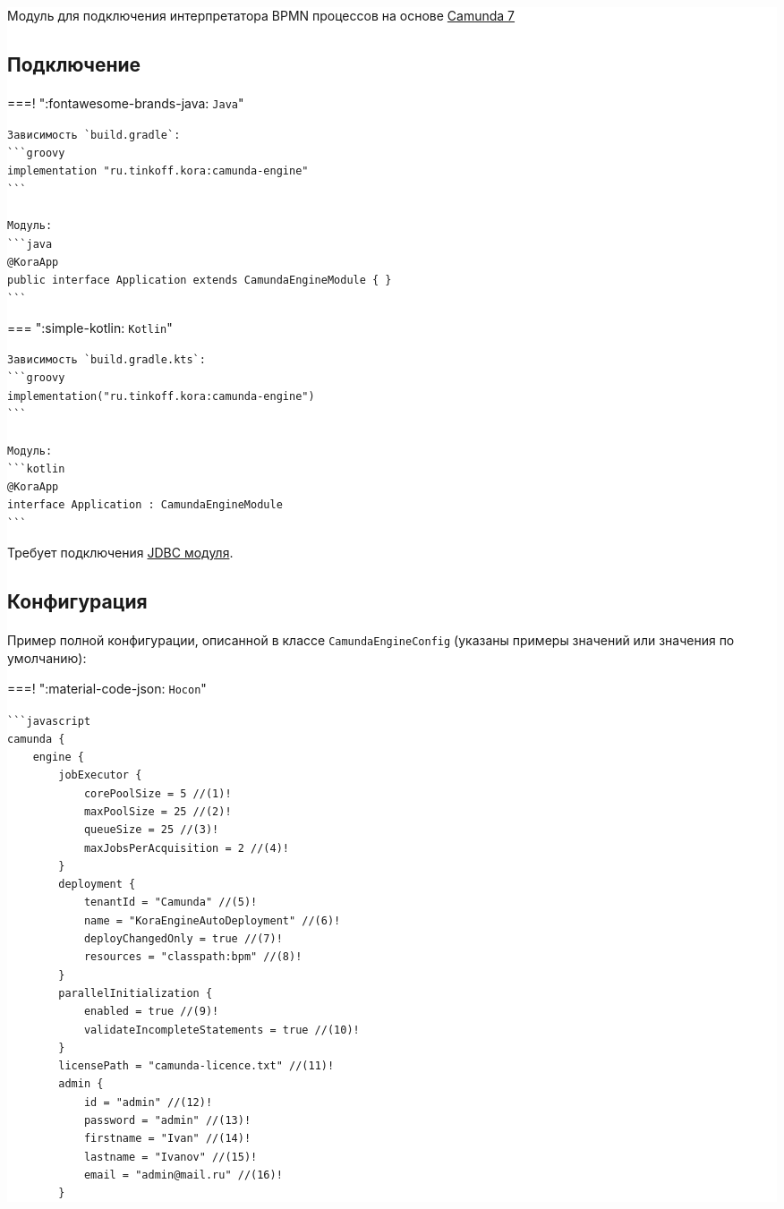 Модуль для подключения интерпретатора BPMN процессов на основе [Camunda 7](https://docs.camunda.org/manual/7.21/)

## Подключение

===! ":fontawesome-brands-java: `Java`"

    Зависимость `build.gradle`:
    ```groovy
    implementation "ru.tinkoff.kora:camunda-engine"
    ```

    Модуль:
    ```java
    @KoraApp
    public interface Application extends CamundaEngineModule { }
    ```

=== ":simple-kotlin: `Kotlin`"

    Зависимость `build.gradle.kts`:
    ```groovy
    implementation("ru.tinkoff.kora:camunda-engine")
    ```

    Модуль:
    ```kotlin
    @KoraApp
    interface Application : CamundaEngineModule
    ```

Требует подключения [JDBC модуля](database-jdbc.md).

## Конфигурация

Пример полной конфигурации, описанной в классе `CamundaEngineConfig` (указаны примеры значений или значения по умолчанию):

===! ":material-code-json: `Hocon`"

    ```javascript
    camunda {
        engine {
            jobExecutor {
                corePoolSize = 5 //(1)!
                maxPoolSize = 25 //(2)!
                queueSize = 25 //(3)!
                maxJobsPerAcquisition = 2 //(4)!
            }
            deployment {
                tenantId = "Camunda" //(5)!
                name = "KoraEngineAutoDeployment" //(6)!
                deployChangedOnly = true //(7)!
                resources = "classpath:bpm" //(8)!
            }
            parallelInitialization {
                enabled = true //(9)!
                validateIncompleteStatements = true //(10)!
            }
            licensePath = "camunda-licence.txt" //(11)!
            admin {
                id = "admin" //(12)!
                password = "admin" //(13)!
                firstname = "Ivan" //(14)!
                lastname = "Ivanov" //(15)!
                email = "admin@mail.ru" //(16)!
            }